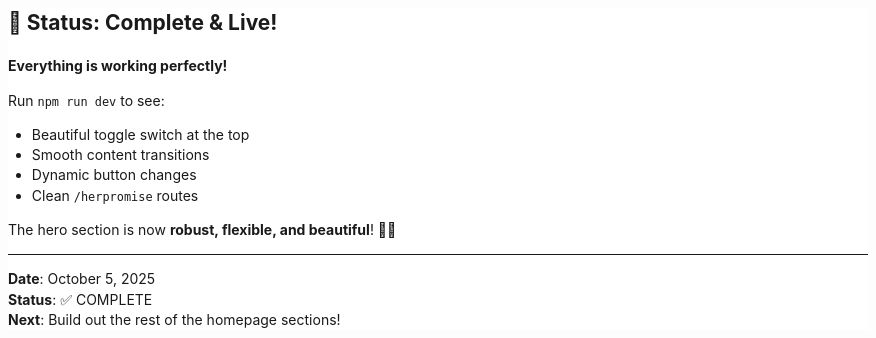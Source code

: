 
## 🎉 Status: Complete & Live!

**Everything is working perfectly!**

Run `npm run dev` to see:

- Beautiful toggle switch at the top
- Smooth content transitions
- Dynamic button changes
- Clean `/herpromise` routes

The hero section is now **robust, flexible, and beautiful**! 💙✨

---

**Date**: October 5, 2025  
**Status**: ✅ COMPLETE  
**Next**: Build out the rest of the homepage sections!
